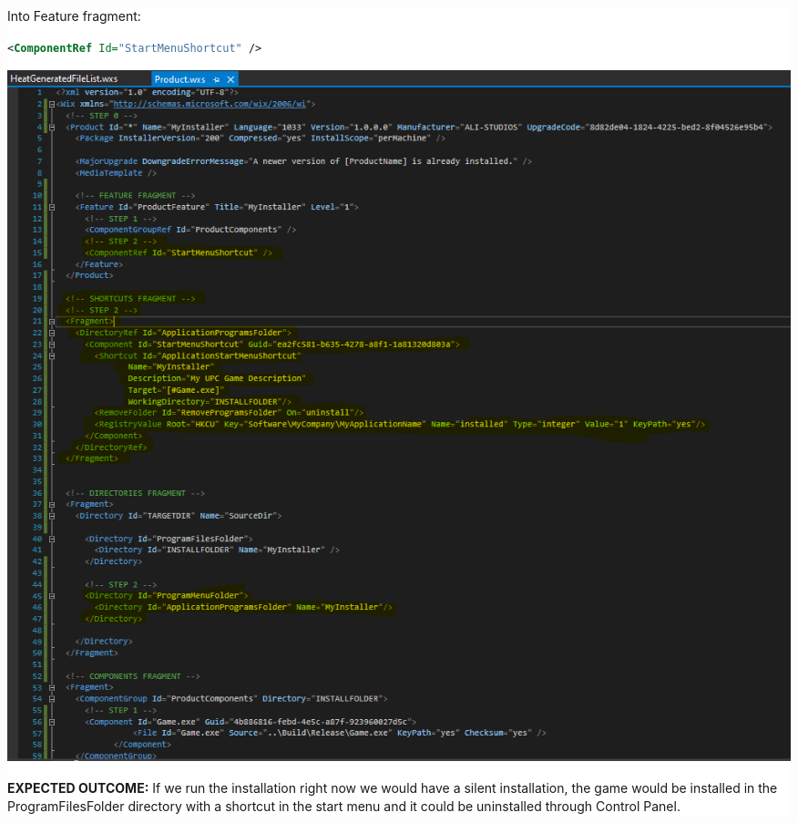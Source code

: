 Into Feature fragment:
```XML
<ComponentRef Id="StartMenuShortcut" /> 
```
![STEP2](https://raw.githubusercontent.com/FeroXx07/Game-Installer-Creation/main/docs/images/STEP2.PNG)

**EXPECTED OUTCOME:**
If we run the installation right now we would have a silent installation, the game would be installed in the ProgramFilesFolder directory with a shortcut in the start menu and it could be uninstalled through Control Panel.
